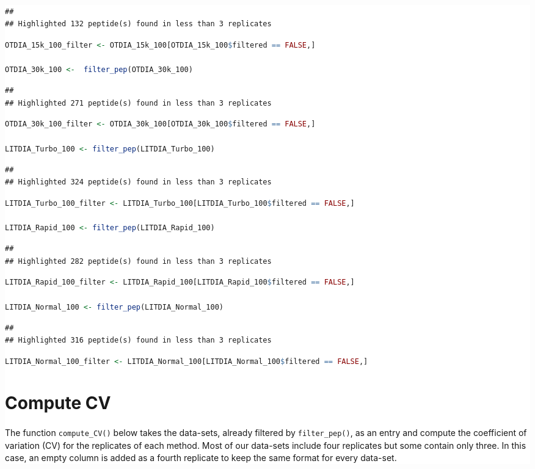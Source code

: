     ## 
    ## Highlighted 132 peptide(s) found in less than 3 replicates

``` r
OTDIA_15k_100_filter <- OTDIA_15k_100[OTDIA_15k_100$filtered == FALSE,]

OTDIA_30k_100 <-  filter_pep(OTDIA_30k_100)
```

    ## 
    ## Highlighted 271 peptide(s) found in less than 3 replicates

``` r
OTDIA_30k_100_filter <- OTDIA_30k_100[OTDIA_30k_100$filtered == FALSE,]

LITDIA_Turbo_100 <- filter_pep(LITDIA_Turbo_100)
```

    ## 
    ## Highlighted 324 peptide(s) found in less than 3 replicates

``` r
LITDIA_Turbo_100_filter <- LITDIA_Turbo_100[LITDIA_Turbo_100$filtered == FALSE,]

LITDIA_Rapid_100 <- filter_pep(LITDIA_Rapid_100)
```

    ## 
    ## Highlighted 282 peptide(s) found in less than 3 replicates

``` r
LITDIA_Rapid_100_filter <- LITDIA_Rapid_100[LITDIA_Rapid_100$filtered == FALSE,]

LITDIA_Normal_100 <- filter_pep(LITDIA_Normal_100)
```

    ## 
    ## Highlighted 316 peptide(s) found in less than 3 replicates

``` r
LITDIA_Normal_100_filter <- LITDIA_Normal_100[LITDIA_Normal_100$filtered == FALSE,]
```

# Compute CV

The function `compute_CV()` below takes the data-sets, already filtered
by `filter_pep()`, as an entry and compute the coefficient of variation
(CV) for the replicates of each method. Most of our data-sets include
four replicates but some contain only three. In this case, an empty
column is added as a fourth replicate to keep the same format for every
data-set.
